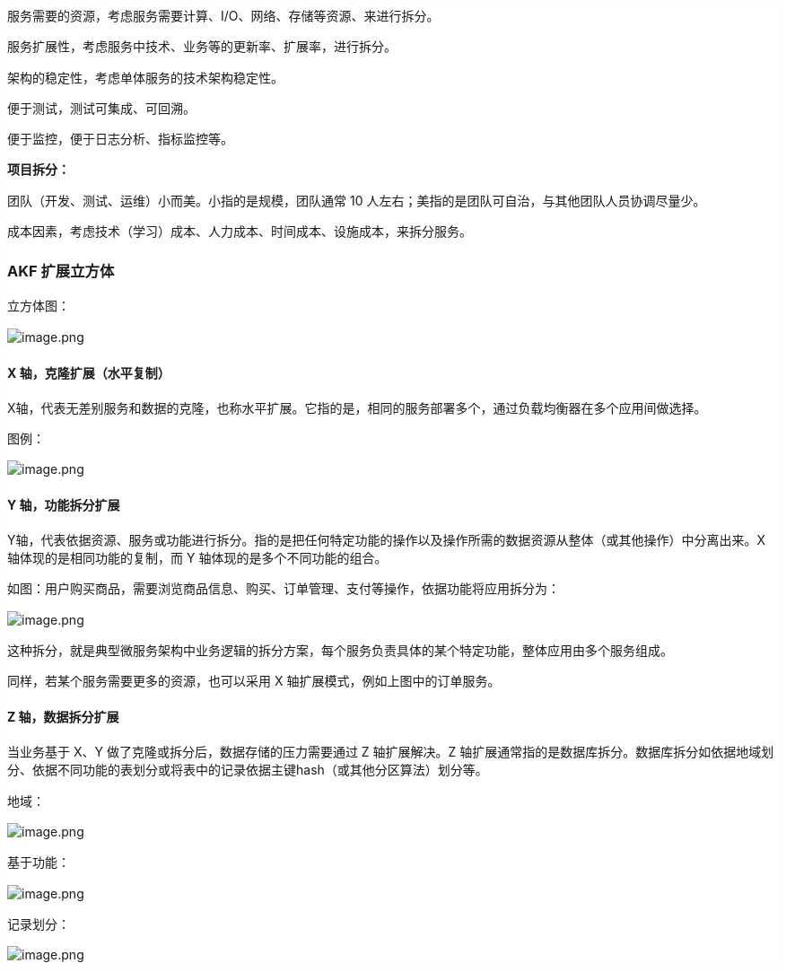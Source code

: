 服务需要的资源，考虑服务需要计算、I/O、网络、存储等资源、来进行拆分。

服务扩展性，考虑服务中技术、业务等的更新率、扩展率，进行拆分。

架构的稳定性，考虑单体服务的技术架构稳定性。

便于测试，测试可集成、可回溯。

便于监控，便于日志分析、指标监控等。

**项目拆分：**

团队（开发、测试、运维）小而美。小指的是规模，团队通常 10 人左右；美指的是团队可自治，与其他团队人员协调尽量少。

成本因素，考虑技术（学习）成本、人力成本、时间成本、设施成本，来拆分服务。

### AKF 扩展立方体

立方体图：

![image.png](https://fynotefile.oss-cn-zhangjiakou.aliyuncs.com/fynote/fyfile/13080/1657590789084/107c4487abab4955a151f4821723e474.png)

#### X 轴，克隆扩展（水平复制）  

X轴，代表无差别服务和数据的克隆，也称水平扩展。它指的是，相同的服务部署多个，通过负载均衡器在多个应用间做选择。

图例：

![image.png](https://fynotefile.oss-cn-zhangjiakou.aliyuncs.com/fynote/fyfile/13080/1657590789084/5f5492bf211c41f5a74d64666cf3fc78.png)

#### Y 轴，功能拆分扩展

Y轴，代表依据资源、服务或功能进行拆分。指的是把任何特定功能的操作以及操作所需的数据资源从整体（或其他操作）中分离出来。X 轴体现的是相同功能的复制，而 Y 轴体现的是多个不同功能的组合。

如图：用户购买商品，需要浏览商品信息、购买、订单管理、支付等操作，依据功能将应用拆分为：

![image.png](https://fynotefile.oss-cn-zhangjiakou.aliyuncs.com/fynote/fyfile/13080/1657590789084/c780c3a3fed9476b98ac70f2612ea876.png)

这种拆分，就是典型微服务架构中业务逻辑的拆分方案，每个服务负责具体的某个特定功能，整体应用由多个服务组成。

同样，若某个服务需要更多的资源，也可以采用 X 轴扩展模式，例如上图中的订单服务。

#### Z 轴，数据拆分扩展

当业务基于 X、Y 做了克隆或拆分后，数据存储的压力需要通过 Z 轴扩展解决。Z 轴扩展通常指的是数据库拆分。数据库拆分如依据地域划分、依据不同功能的表划分或将表中的记录依据主键hash（或其他分区算法）划分等。

地域：

![image.png](https://fynotefile.oss-cn-zhangjiakou.aliyuncs.com/fynote/fyfile/13080/1657590789084/2d5c189bd72c4b888e557eaec4266fef.png)

基于功能：

![image.png](https://fynotefile.oss-cn-zhangjiakou.aliyuncs.com/fynote/fyfile/13080/1657590789084/0049ad4deb864232ac6e7db2506dcb08.png)

记录划分：

![image.png](https://fynotefile.oss-cn-zhangjiakou.aliyuncs.com/fynote/fyfile/13080/1657590789084/1765c14604334bfa9951818eb6d81e0a.png)
